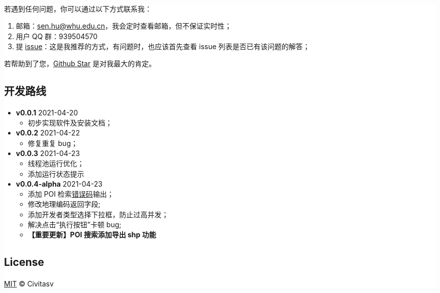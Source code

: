 若遇到任何问题，你可以通过以下方式联系我：

1. 邮箱：sen.hu@whu.edu.cn，我会定时查看邮箱，但不保证实时性；
2. 用户 QQ 群：939504570
3. 提 [issue](https://github.com/Civitasv/AMapPoi/issues)：这是我推荐的方式，有问题时，也应该首先查看 issue 列表是否已有该问题的解答；

若帮助到了您，[Github Star](https://github.com/Civitasv/AMapPoi) 是对我最大的肯定。

## 开发路线

- **v0.0.1** 2021-04-20
  - 初步实现软件及安装文档；
- **v0.0.2** 2021-04-22
  - 修复重复 bug；
- **v0.0.3** 2021-04-23
  - 线程池运行优化；
  - 添加运行状态提示
- **v0.0.4-alpha** 2021-04-23
  - 添加 POI 检索[错误码](https://lbs.amap.com/api/webservice/guide/tools/info)输出；
  - 修改地理编码返回字段;
  - 添加开发者类型选择下拉框，防止过高并发；
  - 解决点击“执行按钮”卡顿 bug;
  - **【重要更新】POI 搜索添加导出 shp 功能**

## License

[MIT](LICENSE) © Civitasv
